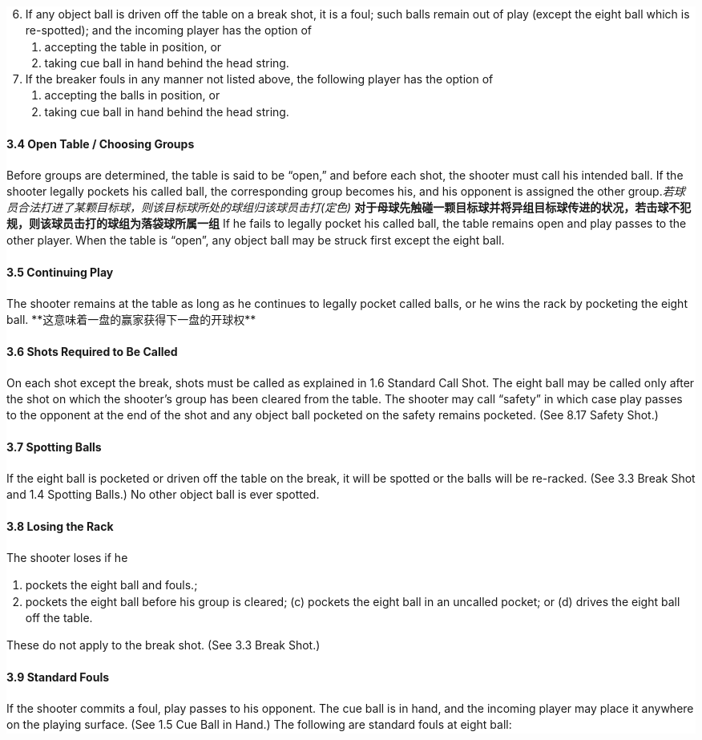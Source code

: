 6. If any object ball is driven off the table on a break shot, it is a foul; such balls remain out of play \(except the eight ball which is re\-spotted\); and the incoming player has the option of
    1. accepting the table in position, or
    2. taking cue ball in hand behind the head string\.
7. If the breaker fouls in any manner not listed above, the following player has the option of
    1. accepting the balls in position, or
    2. taking cue ball in hand behind the head string\.

#### <a id="_Toc37507"></a>3\.4 Open Table / Choosing Groups

Before groups are determined, the table is said to be “open,” and before each shot, the shooter must call his intended ball\. If the shooter legally pockets his called ball, the corresponding group becomes his, and his opponent is assigned the other group\.*若球员合法打进了某颗目标球，则该目标球所处的球组归该球员击打\(定色\)* **对于母球先触碰一颗目标球并将异组目标球传进的状况，若击球不犯规，则该球员击打的球组为落袋球所属一组** If he fails to legally pocket his called ball, the table remains open and play passes to the other player\. When the table is “open”, any object ball may be struck first except the eight ball\.

#### <a id="_Toc37508"></a>3\.5 Continuing Play

The shooter remains at the table as long as he continues to legally pocket called balls, or he wins the rack by pocketing the eight ball\. \*\*这意味着一盘的赢家获得下一盘的开球权\*\*

#### <a id="_Toc37509"></a>3\.6 Shots Required to Be Called

On each shot except the break, shots must be called as explained in 1\.6 Standard Call Shot\. The eight ball may be called only after the shot on which the shooter’s group has been cleared from the table\. The shooter may call “safety” in which case play passes to the opponent at the end of the shot and any object ball pocketed on the safety remains pocketed\. \(See 8\.17 Safety Shot\.\)

#### <a id="_Toc37510"></a>3\.7 Spotting Balls

If the eight ball is pocketed or driven off the table on the break, it will be spotted or the balls will be re\-racked\. \(See 3\.3 Break Shot and  1\.4 Spotting Balls\.\) No other object ball is ever spotted\.

#### <a id="_Toc37511"></a>3\.8 Losing the Rack

The shooter loses if he

1. pockets the eight ball and fouls\.;
2. pockets the eight ball before his group is cleared;  \(c\) pockets the eight ball in an uncalled pocket; or \(d\) drives the eight ball off the table\.

These do not apply to the break shot\. \(See 3\.3 Break Shot\.\)

#### <a id="_Toc37512"></a> 3\.9 Standard Fouls

If the shooter commits a foul, play passes to his opponent\. The cue ball is in hand, and the incoming player may place it anywhere on the playing surface\. \(See 1\.5 Cue Ball in Hand\.\) The following are standard fouls at eight ball:






